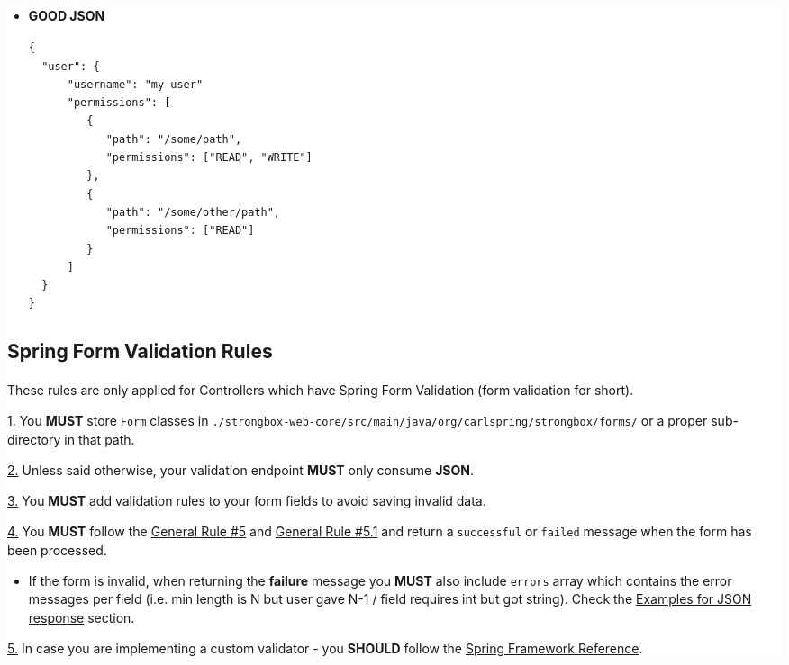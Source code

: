   - **GOOD JSON**
    ```
    {
      "user": {
          "username": "my-user"
          "permissions": [
             {
                "path": "/some/path",
                "permissions": ["READ", "WRITE"]
             },
             {
                "path": "/some/other/path",
                "permissions": ["READ"]
             }
          ]
      }
    }
    ```

<div id="form-validation"></div> 
<div id="form-validation-1"></div> 

## Spring Form Validation Rules 

These rules are only applied for Controllers which have Spring Form Validation (form validation for short).

<div id="form-validation-2"></div> 

[1.](#form-validation-1) You **MUST** store `Form` classes in `./strongbox-web-core/src/main/java/org/carlspring/strongbox/forms/` or a proper 
sub-directory in that path.

<div id="form-validation-3"></div> 

[2.](#form-validation-2) Unless said otherwise, your validation endpoint **MUST** only consume **JSON**. 

<div id="form-validation-4"></div> 
 
[3.](#form-validation-3) You **MUST** add validation rules to your form fields to avoid saving invalid data.   

<div id="form-validation-5"></div> 

[4.](#form-validation-4) You **MUST** follow the [General Rule #5](#general-rule-5) and [General Rule #5.1](#general-rule-5.1) and return a `successful` or `failed` 
message when the form has been processed. 

- If the form is invalid, when returning the **failure** message you **MUST** also include `errors` array which contains
the error messages per field (i.e. min length is N but user gave N-1 / field requires int but got string). Check the [Examples for JSON response](#general-rule-5-example-json) 
section.

[5.](#form-validation-5) In case you are implementing a custom validator - you **SHOULD** follow the [Spring Framework Reference](https://docs.spring.io/spring/docs/current/spring-framework-reference/core.html#validation-beanvalidation-spring-constraints). 
